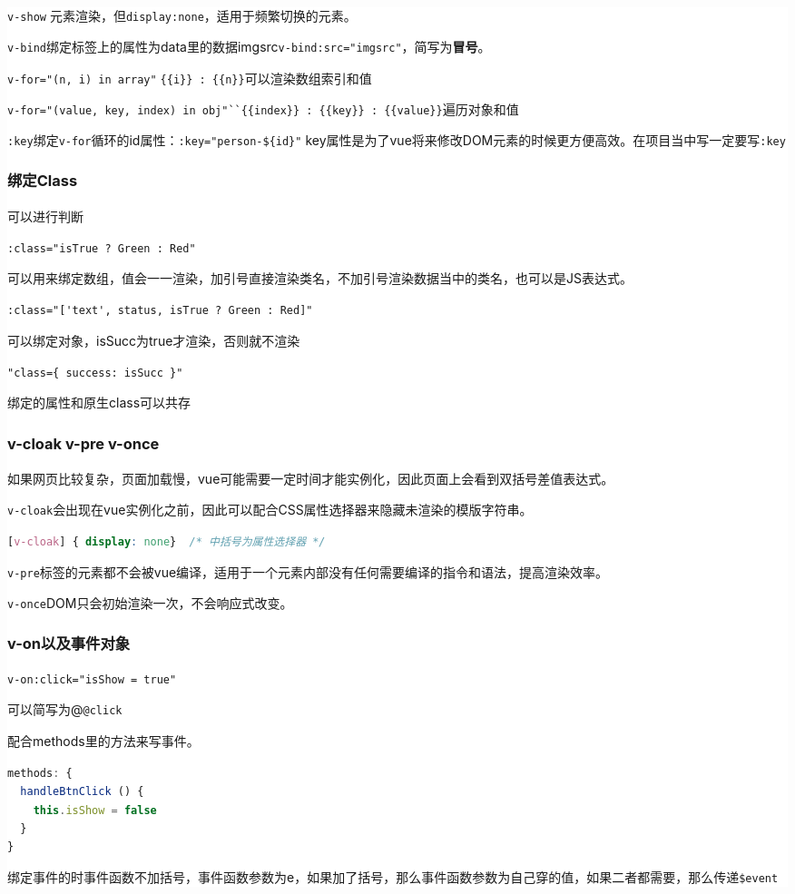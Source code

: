`v-show` 元素渲染，但`display:none`，适用于频繁切换的元素。

`v-bind`绑定标签上的属性为data里的数据imgsrc`v-bind:src="imgsrc"`，简写为**冒号**。

`v-for="(n, i) in array"` `{{i}} : {{n}}`可以渲染数组索引和值

`v-for="(value, key, index) in obj"``{{index}} : {{key}} : {{value}}`遍历对象和值

`:key`绑定`v-for`循环的id属性：`:key="person-${id}"` key属性是为了vue将来修改DOM元素的时候更方便高效。在项目当中写一定要写`:key`

### 绑定Class

可以进行判断

`:class="isTrue ? Green : Red"`



可以用来绑定数组，值会一一渲染，加引号直接渲染类名，不加引号渲染数据当中的类名，也可以是JS表达式。

`:class="['text', status, isTrue ? Green : Red]"`



可以绑定对象，isSucc为true才渲染，否则就不渲染

`"class={ success: isSucc }"`



绑定的属性和原生class可以共存

### v-cloak v-pre v-once

如果网页比较复杂，页面加载慢，vue可能需要一定时间才能实例化，因此页面上会看到双括号差值表达式。

`v-cloak`会出现在vue实例化之前，因此可以配合CSS属性选择器来隐藏未渲染的模版字符串。

```css
[v-cloak] { display: none}  /* 中括号为属性选择器 */
```

`v-pre`标签的元素都不会被vue编译，适用于一个元素内部没有任何需要编译的指令和语法，提高渲染效率。

`v-once`DOM只会初始渲染一次，不会响应式改变。

### v-on以及事件对象

`v-on:click="isShow = true"`

可以简写为@`@click`

配合methods里的方法来写事件。

```js
methods: {
  handleBtnClick () {
    this.isShow = false
  }
}
```

绑定事件的时事件函数不加括号，事件函数参数为e，如果加了括号，那么事件函数参数为自己穿的值，如果二者都需要，那么传递`$event`
